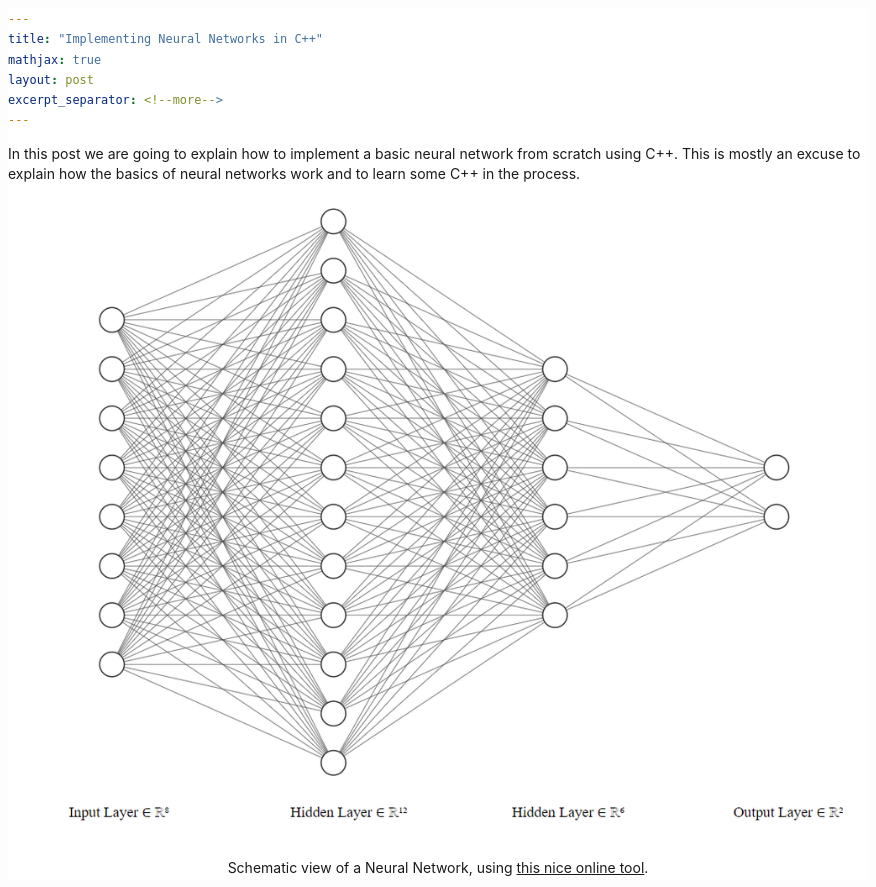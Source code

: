 ```yaml
---
title: "Implementing Neural Networks in C++"
mathjax: true
layout: post
excerpt_separator: <!--more-->
---
```


In this post we are going to explain how to implement a basic neural network from scratch using C++. This is mostly an excuse to explain how the basics of neural networks work and to learn some C++ in the process. 

<div style="align:center">
<center>
    <img src="/assets/images/nn.png" alt="Neural Network">
</center>
    <p style="text-align:center;">Schematic view of a Neural Network, using <a href="http://alexlenail.me/NN-SVG/index.html">this nice online tool</a>.</p>
</div>
